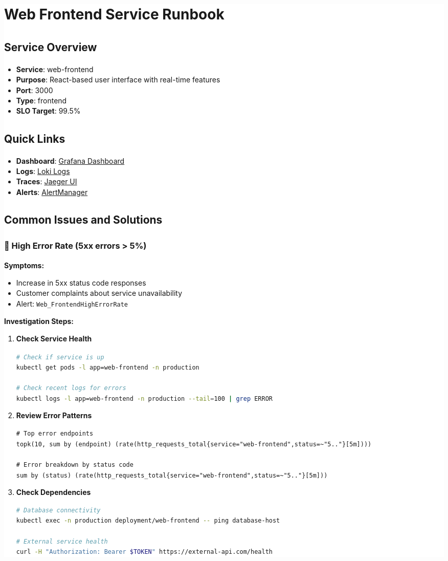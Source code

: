 # Web Frontend Service Runbook

## Service Overview
- **Service**: web-frontend
- **Purpose**: React-based user interface with real-time features
- **Port**: 3000
- **Type**: frontend
- **SLO Target**: 99.5%

## Quick Links
- **Dashboard**: [Grafana Dashboard](https://grafana.company.com/d/web-frontend)
- **Logs**: [Loki Logs](https://grafana.company.com/explore?query={service="web-frontend"})
- **Traces**: [Jaeger UI](https://jaeger.company.com/search?service=web-frontend)
- **Alerts**: [AlertManager](https://alertmanager.company.com/#/alerts?filter={service="web-frontend"})

## Common Issues and Solutions

### 🚨 High Error Rate (5xx errors > 5%)

**Symptoms:**
- Increase in 5xx status code responses
- Customer complaints about service unavailability
- Alert: `Web_FrontendHighErrorRate`

**Investigation Steps:**
1. **Check Service Health**
   ```bash
   # Check if service is up
   kubectl get pods -l app=web-frontend -n production
   
   # Check recent logs for errors
   kubectl logs -l app=web-frontend -n production --tail=100 | grep ERROR
   ```

2. **Review Error Patterns**
   ```promql
   # Top error endpoints
   topk(10, sum by (endpoint) (rate(http_requests_total{service="web-frontend",status=~"5.."}[5m])))
   
   # Error breakdown by status code
   sum by (status) (rate(http_requests_total{service="web-frontend",status=~"5.."}[5m]))
   ```

3. **Check Dependencies**
   ```bash
   # Database connectivity
   kubectl exec -n production deployment/web-frontend -- ping database-host
   
   # External service health
   curl -H "Authorization: Bearer $TOKEN" https://external-api.com/health
   ```
